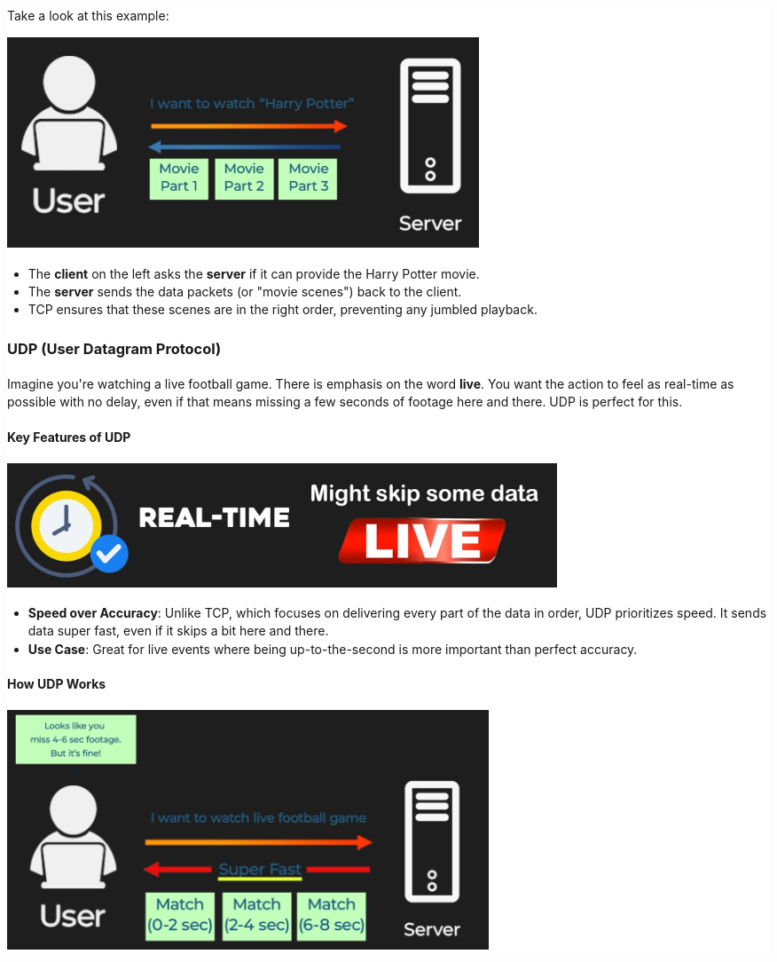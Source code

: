 Take a look at this example:

![15.png](img/15.png)

* The **client** on the left asks the **server** if it can provide the Harry Potter movie.  
* The **server** sends the data packets (or "movie scenes") back to the client.  
* TCP ensures that these scenes are in the right order, preventing any jumbled playback.


### **UDP (User Datagram Protocol)**

Imagine you're watching a live football game. There is emphasis on the word **live**. You want the action to feel as real-time as possible with no delay, even if that means missing a few seconds of footage here and there. UDP is perfect for this.


#### **Key Features of UDP**

![16.png](img/16.png)

* **Speed over Accuracy**: Unlike TCP, which focuses on delivering every part of the data in order, UDP prioritizes speed. It sends data super fast, even if it skips a bit here and there.  
* **Use Case**: Great for live events where being up-to-the-second is more important than perfect accuracy.

#### **How UDP Works**

![17.png](img/17.png)
